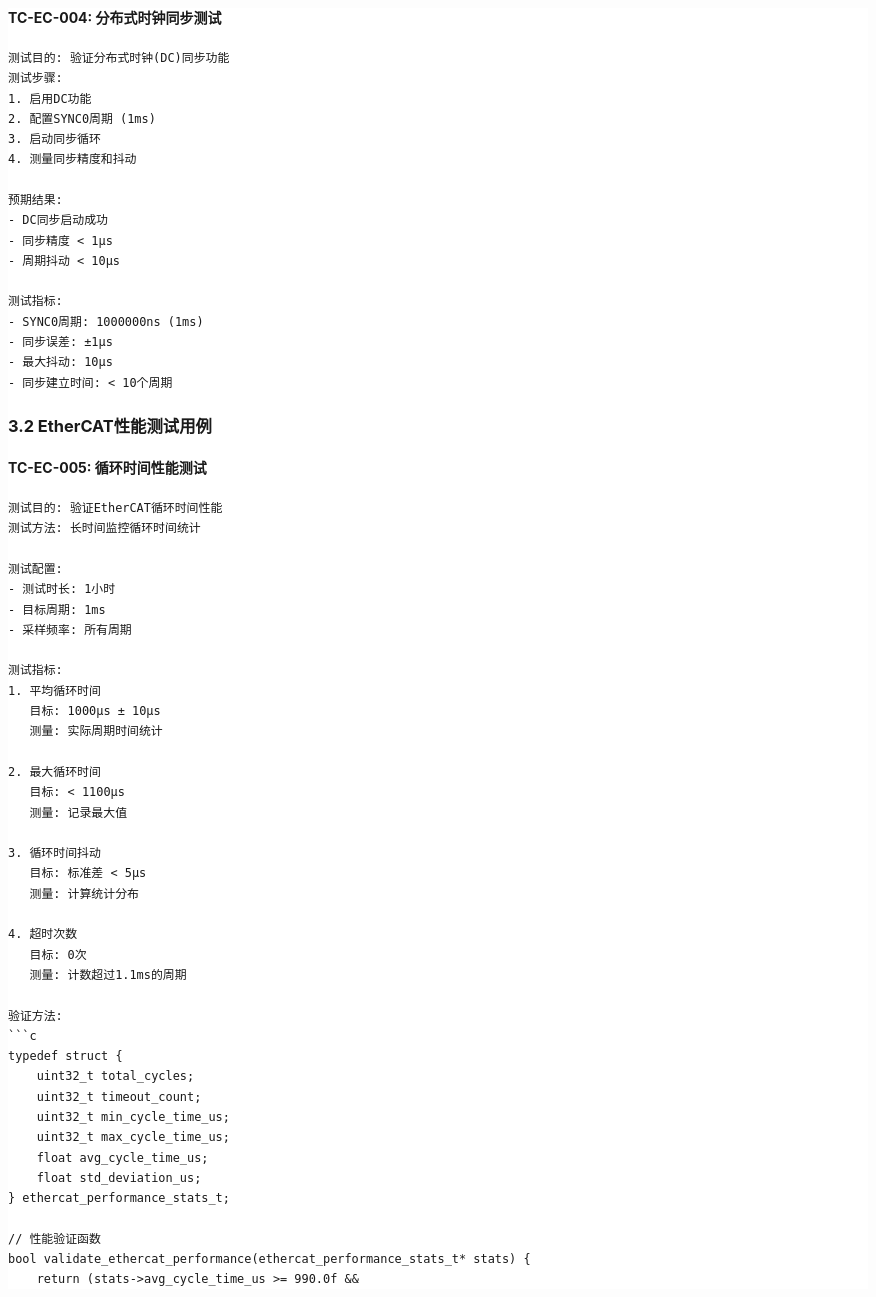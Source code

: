 #### TC-EC-004: 分布式时钟同步测试
```
测试目的: 验证分布式时钟(DC)同步功能
测试步骤:
1. 启用DC功能
2. 配置SYNC0周期 (1ms)
3. 启动同步循环
4. 测量同步精度和抖动

预期结果:
- DC同步启动成功
- 同步精度 < 1μs
- 周期抖动 < 10μs

测试指标:
- SYNC0周期: 1000000ns (1ms)
- 同步误差: ±1μs
- 最大抖动: 10μs
- 同步建立时间: < 10个周期
```

### 3.2 EtherCAT性能测试用例

#### TC-EC-005: 循环时间性能测试
```
测试目的: 验证EtherCAT循环时间性能
测试方法: 长时间监控循环时间统计

测试配置:
- 测试时长: 1小时
- 目标周期: 1ms
- 采样频率: 所有周期

测试指标:
1. 平均循环时间
   目标: 1000μs ± 10μs
   测量: 实际周期时间统计

2. 最大循环时间
   目标: < 1100μs
   测量: 记录最大值

3. 循环时间抖动
   目标: 标准差 < 5μs
   测量: 计算统计分布

4. 超时次数
   目标: 0次
   测量: 计数超过1.1ms的周期

验证方法:
```c
typedef struct {
    uint32_t total_cycles;
    uint32_t timeout_count;
    uint32_t min_cycle_time_us;
    uint32_t max_cycle_time_us;
    float avg_cycle_time_us;
    float std_deviation_us;
} ethercat_performance_stats_t;

// 性能验证函数
bool validate_ethercat_performance(ethercat_performance_stats_t* stats) {
    return (stats->avg_cycle_time_us >= 990.0f &&
```